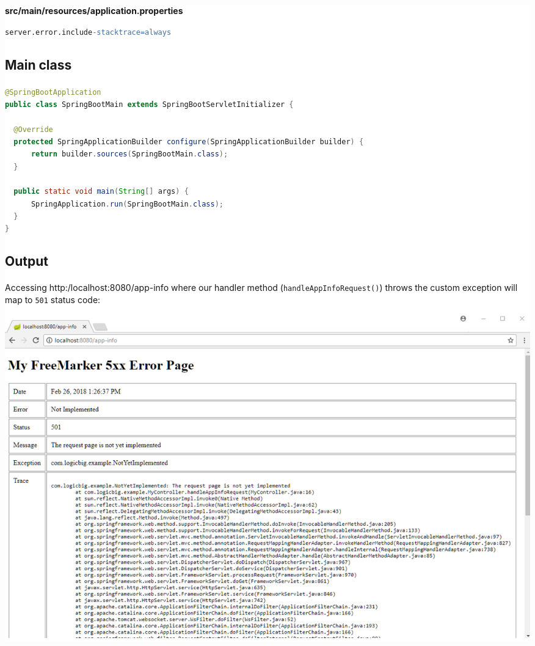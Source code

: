 **src/main/resources/application.properties**

```apache
server.error.include-stacktrace=always
```

## Main class

```java
@SpringBootApplication
public class SpringBootMain extends SpringBootServletInitializer {

  @Override
  protected SpringApplicationBuilder configure(SpringApplicationBuilder builder) {
      return builder.sources(SpringBootMain.class);
  }

  public static void main(String[] args) {
      SpringApplication.run(SpringBootMain.class);
  }
}
```

## Output

Accessing http:/localhost:8080/app-info where our handler method (`handleAppInfoRequest()`) throws the custom exception will map to `501` status code:

![module](images/output.png)
